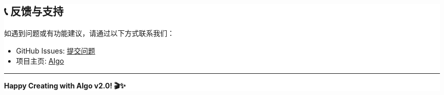 ## 📞 反馈与支持

如遇到问题或有功能建议，请通过以下方式联系我们：
- GitHub Issues: [提交问题](https://github.com/yydounai1234/AIgo/issues)
- 项目主页: [AIgo](https://github.com/yydounai1234/AIgo)

---

**Happy Creating with AIgo v2.0! 🎬✨**
